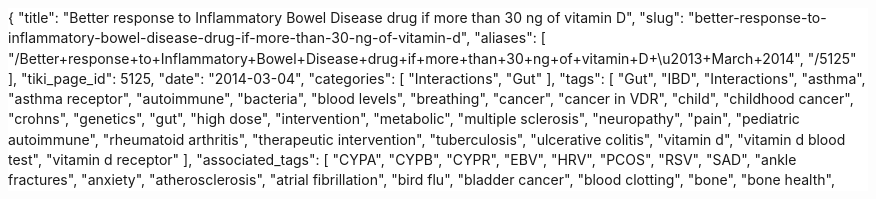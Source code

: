 {
    "title": "Better response to Inflammatory Bowel Disease drug if more than 30 ng of vitamin D",
    "slug": "better-response-to-inflammatory-bowel-disease-drug-if-more-than-30-ng-of-vitamin-d",
    "aliases": [
        "/Better+response+to+Inflammatory+Bowel+Disease+drug+if+more+than+30+ng+of+vitamin+D+\u2013+March+2014",
        "/5125"
    ],
    "tiki_page_id": 5125,
    "date": "2014-03-04",
    "categories": [
        "Interactions",
        "Gut"
    ],
    "tags": [
        "Gut",
        "IBD",
        "Interactions",
        "asthma",
        "asthma receptor",
        "autoimmune",
        "bacteria",
        "blood levels",
        "breathing",
        "cancer",
        "cancer in VDR",
        "child",
        "childhood cancer",
        "crohns",
        "genetics",
        "gut",
        "high dose",
        "intervention",
        "metabolic",
        "multiple sclerosis",
        "neuropathy",
        "pain",
        "pediatric autoimmune",
        "rheumatoid arthritis",
        "therapeutic intervention",
        "tuberculosis",
        "ulcerative colitis",
        "vitamin d",
        "vitamin d blood test",
        "vitamin d receptor"
    ],
    "associated_tags": [
        "CYPA",
        "CYPB",
        "CYPR",
        "EBV",
        "HRV",
        "PCOS",
        "RSV",
        "SAD",
        "ankle fractures",
        "anxiety",
        "atherosclerosis",
        "atrial fibrillation",
        "bird flu",
        "bladder cancer",
        "blood clotting",
        "bone",
        "bone health",